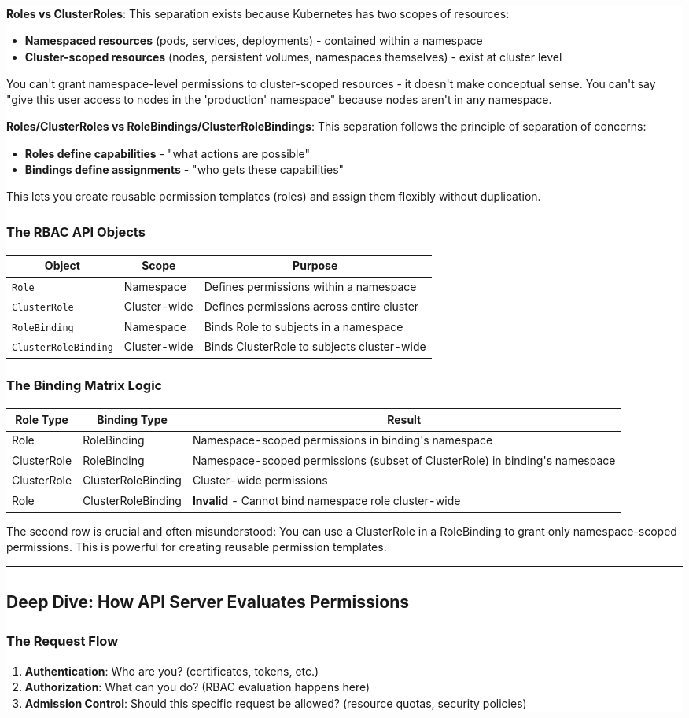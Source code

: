 **Roles vs ClusterRoles**: This separation exists because Kubernetes has two scopes of resources:
- **Namespaced resources** (pods, services, deployments) - contained within a namespace
- **Cluster-scoped resources** (nodes, persistent volumes, namespaces themselves) - exist at cluster level

You can't grant namespace-level permissions to cluster-scoped resources - it doesn't make conceptual sense. You can't say "give this user access to nodes in the 'production' namespace" because nodes aren't in any namespace.

**Roles/ClusterRoles vs RoleBindings/ClusterRoleBindings**: This separation follows the principle of separation of concerns:
- **Roles define capabilities** - "what actions are possible"
- **Bindings define assignments** - "who gets these capabilities"

This lets you create reusable permission templates (roles) and assign them flexibly without duplication.

### The RBAC API Objects

| Object | Scope | Purpose |
|--------|-------|---------|
| `Role` | Namespace | Defines permissions within a namespace |
| `ClusterRole` | Cluster-wide | Defines permissions across entire cluster |
| `RoleBinding` | Namespace | Binds Role to subjects in a namespace |
| `ClusterRoleBinding` | Cluster-wide | Binds ClusterRole to subjects cluster-wide |

### The Binding Matrix Logic

| Role Type | Binding Type | Result |
|-----------|--------------|---------|
| Role | RoleBinding | Namespace-scoped permissions in binding's namespace |
| ClusterRole | RoleBinding | Namespace-scoped permissions (subset of ClusterRole) in binding's namespace |
| ClusterRole | ClusterRoleBinding | Cluster-wide permissions |
| Role | ClusterRoleBinding | **Invalid** - Cannot bind namespace role cluster-wide |

The second row is crucial and often misunderstood: You can use a ClusterRole in a RoleBinding to grant only namespace-scoped permissions. This is powerful for creating reusable permission templates.

---

## **Deep Dive: How API Server Evaluates Permissions**

### The Request Flow
1. **Authentication**: Who are you? (certificates, tokens, etc.)
2. **Authorization**: What can you do? (RBAC evaluation happens here)
3. **Admission Control**: Should this specific request be allowed? (resource quotas, security policies)
